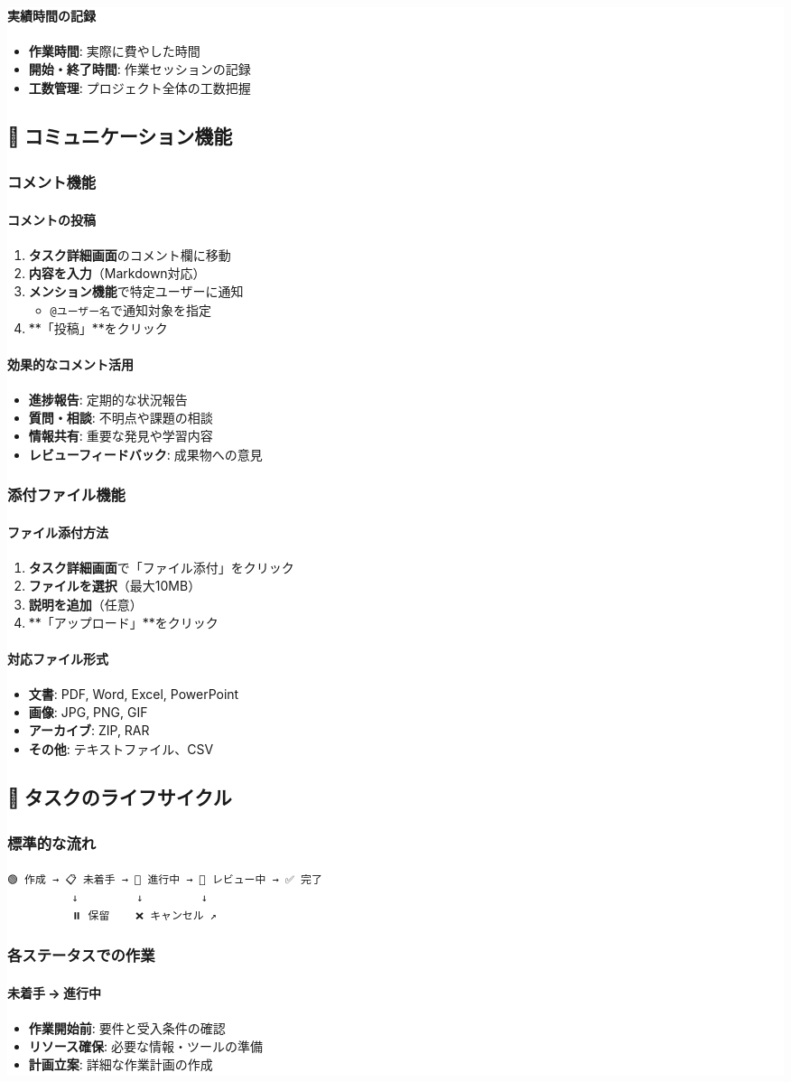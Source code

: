 #### 実績時間の記録
- **作業時間**: 実際に費やした時間
- **開始・終了時間**: 作業セッションの記録
- **工数管理**: プロジェクト全体の工数把握

## 💬 コミュニケーション機能

### コメント機能

#### コメントの投稿
1. **タスク詳細画面**のコメント欄に移動
2. **内容を入力**（Markdown対応）
3. **メンション機能**で特定ユーザーに通知
   - `@ユーザー名`で通知対象を指定
4. **「投稿」**をクリック

#### 効果的なコメント活用
- **進捗報告**: 定期的な状況報告
- **質問・相談**: 不明点や課題の相談
- **情報共有**: 重要な発見や学習内容
- **レビューフィードバック**: 成果物への意見

### 添付ファイル機能

#### ファイル添付方法
1. **タスク詳細画面**で「ファイル添付」をクリック
2. **ファイルを選択**（最大10MB）
3. **説明を追加**（任意）
4. **「アップロード」**をクリック

#### 対応ファイル形式
- **文書**: PDF, Word, Excel, PowerPoint
- **画像**: JPG, PNG, GIF
- **アーカイブ**: ZIP, RAR
- **その他**: テキストファイル、CSV

## 🔄 タスクのライフサイクル

### 標準的な流れ

```
🟢 作成 → 📋 未着手 → 🔄 進行中 → 📝 レビュー中 → ✅ 完了
          ↓         ↓         ↓
          ⏸️ 保留    ❌ キャンセル ↗
```

### 各ステータスでの作業

#### 未着手 → 進行中
- **作業開始前**: 要件と受入条件の確認
- **リソース確保**: 必要な情報・ツールの準備
- **計画立案**: 詳細な作業計画の作成
